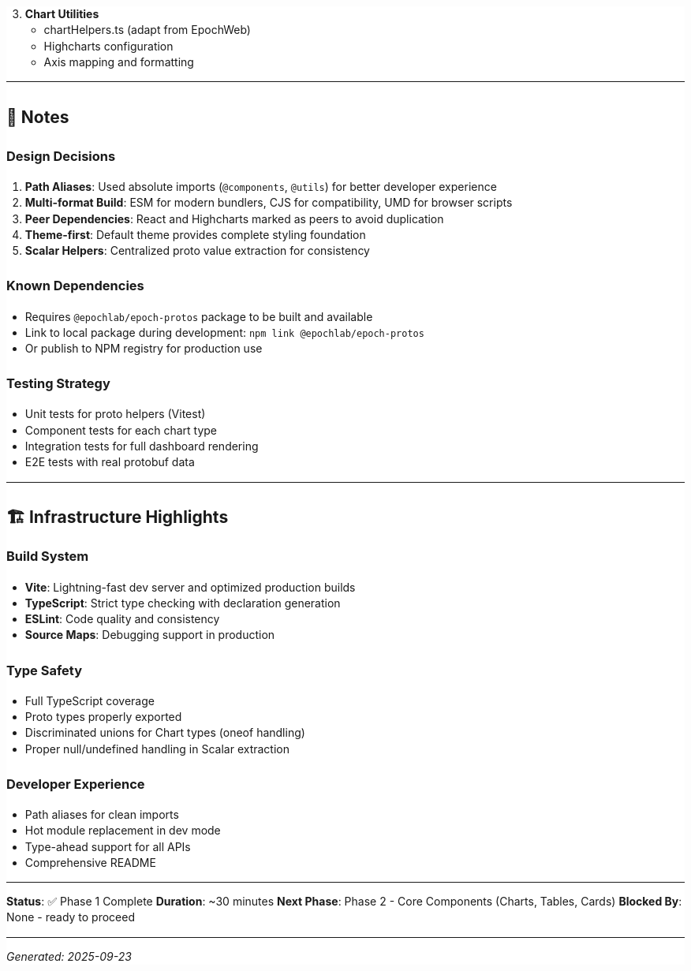 3. **Chart Utilities**
   - chartHelpers.ts (adapt from EpochWeb)
   - Highcharts configuration
   - Axis mapping and formatting

---

## 📝 Notes

### Design Decisions

1. **Path Aliases**: Used absolute imports (`@components`, `@utils`) for better developer experience
2. **Multi-format Build**: ESM for modern bundlers, CJS for compatibility, UMD for browser scripts
3. **Peer Dependencies**: React and Highcharts marked as peers to avoid duplication
4. **Theme-first**: Default theme provides complete styling foundation
5. **Scalar Helpers**: Centralized proto value extraction for consistency

### Known Dependencies

- Requires `@epochlab/epoch-protos` package to be built and available
- Link to local package during development: `npm link @epochlab/epoch-protos`
- Or publish to NPM registry for production use

### Testing Strategy

- Unit tests for proto helpers (Vitest)
- Component tests for each chart type
- Integration tests for full dashboard rendering
- E2E tests with real protobuf data

---

## 🏗️ Infrastructure Highlights

### Build System
- **Vite**: Lightning-fast dev server and optimized production builds
- **TypeScript**: Strict type checking with declaration generation
- **ESLint**: Code quality and consistency
- **Source Maps**: Debugging support in production

### Type Safety
- Full TypeScript coverage
- Proto types properly exported
- Discriminated unions for Chart types (oneof handling)
- Proper null/undefined handling in Scalar extraction

### Developer Experience
- Path aliases for clean imports
- Hot module replacement in dev mode
- Type-ahead support for all APIs
- Comprehensive README

---

**Status**: ✅ Phase 1 Complete
**Duration**: ~30 minutes
**Next Phase**: Phase 2 - Core Components (Charts, Tables, Cards)
**Blocked By**: None - ready to proceed

---

*Generated: 2025-09-23*